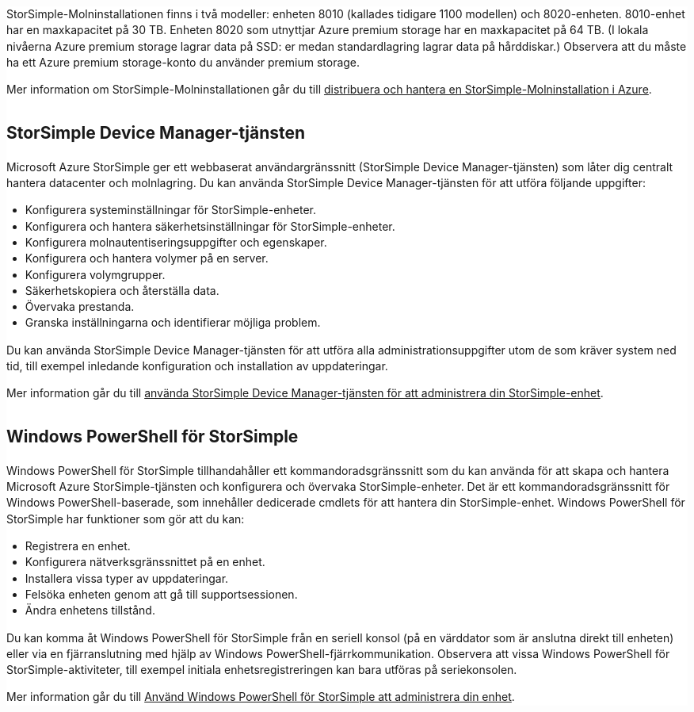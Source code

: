StorSimple-Molninstallationen finns i två modeller: enheten 8010 (kallades tidigare 1100 modellen) och 8020-enheten. 8010-enhet har en maxkapacitet på 30 TB. Enheten 8020 som utnyttjar Azure premium storage har en maxkapacitet på 64 TB. (I lokala nivåerna Azure premium storage lagrar data på SSD: er medan standardlagring lagrar data på hårddiskar.) Observera att du måste ha ett Azure premium storage-konto du använder premium storage.

Mer information om StorSimple-Molninstallationen går du till [distribuera och hantera en StorSimple-Molninstallation i Azure](storsimple-8000-cloud-appliance-u2.md).

## <a name="storsimple-device-manager-service"></a>StorSimple Device Manager-tjänsten
Microsoft Azure StorSimple ger ett webbaserat användargränssnitt (StorSimple Device Manager-tjänsten) som låter dig centralt hantera datacenter och molnlagring. Du kan använda StorSimple Device Manager-tjänsten för att utföra följande uppgifter:

* Konfigurera systeminställningar för StorSimple-enheter.
* Konfigurera och hantera säkerhetsinställningar för StorSimple-enheter.
* Konfigurera molnautentiseringsuppgifter och egenskaper.
* Konfigurera och hantera volymer på en server.
* Konfigurera volymgrupper.
* Säkerhetskopiera och återställa data.
* Övervaka prestanda.
* Granska inställningarna och identifierar möjliga problem.

Du kan använda StorSimple Device Manager-tjänsten för att utföra alla administrationsuppgifter utom de som kräver system ned tid, till exempel inledande konfiguration och installation av uppdateringar.

Mer information går du till [använda StorSimple Device Manager-tjänsten för att administrera din StorSimple-enhet](storsimple-8000-manager-service-administration.md).

## <a name="windows-powershell-for-storsimple"></a>Windows PowerShell för StorSimple
Windows PowerShell för StorSimple tillhandahåller ett kommandoradsgränssnitt som du kan använda för att skapa och hantera Microsoft Azure StorSimple-tjänsten och konfigurera och övervaka StorSimple-enheter. Det är ett kommandoradsgränssnitt för Windows PowerShell-baserade, som innehåller dedicerade cmdlets för att hantera din StorSimple-enhet. Windows PowerShell för StorSimple har funktioner som gör att du kan:

* Registrera en enhet.
* Konfigurera nätverksgränssnittet på en enhet.
* Installera vissa typer av uppdateringar.
* Felsöka enheten genom att gå till supportsessionen.
* Ändra enhetens tillstånd.

Du kan komma åt Windows PowerShell för StorSimple från en seriell konsol (på en värddator som är anslutna direkt till enheten) eller via en fjärranslutning med hjälp av Windows PowerShell-fjärrkommunikation. Observera att vissa Windows PowerShell för StorSimple-aktiviteter, till exempel initiala enhetsregistreringen kan bara utföras på seriekonsolen.

Mer information går du till [Använd Windows PowerShell för StorSimple att administrera din enhet](storsimple-8000-windows-powershell-administration.md).
